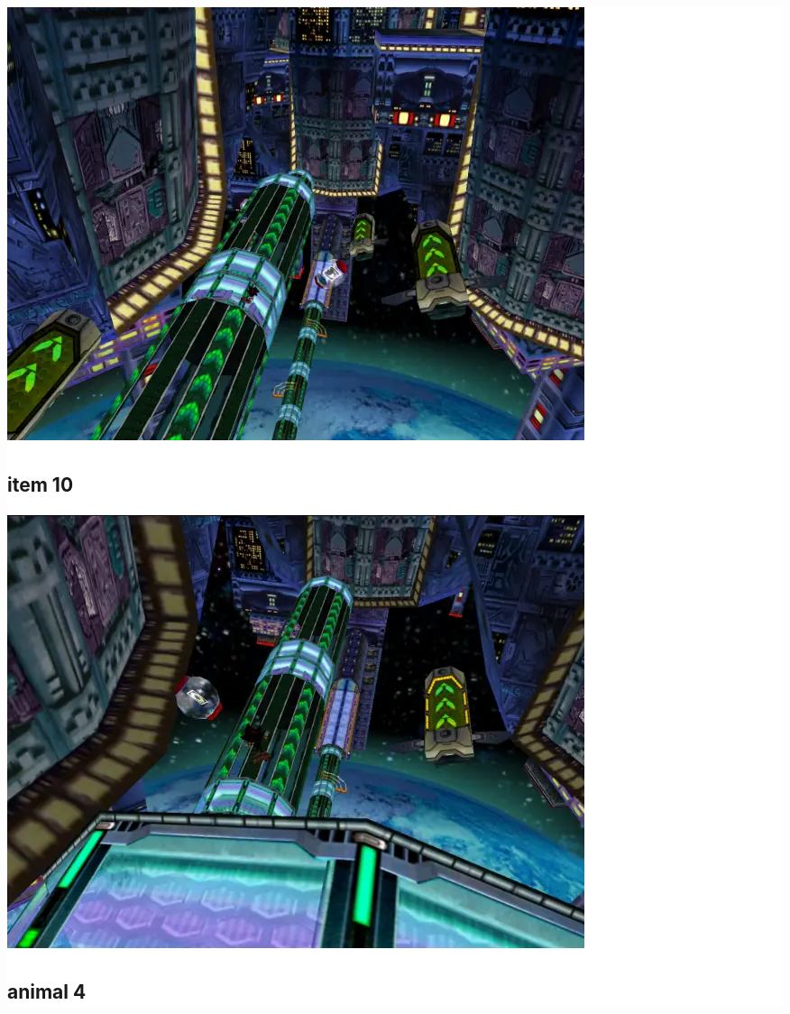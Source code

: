 ![](./FinalChase/FinalChase-life-2-1.webp)
## item 10
![](./FinalChase/FinalChase-item-10-1.webp)
## animal 4